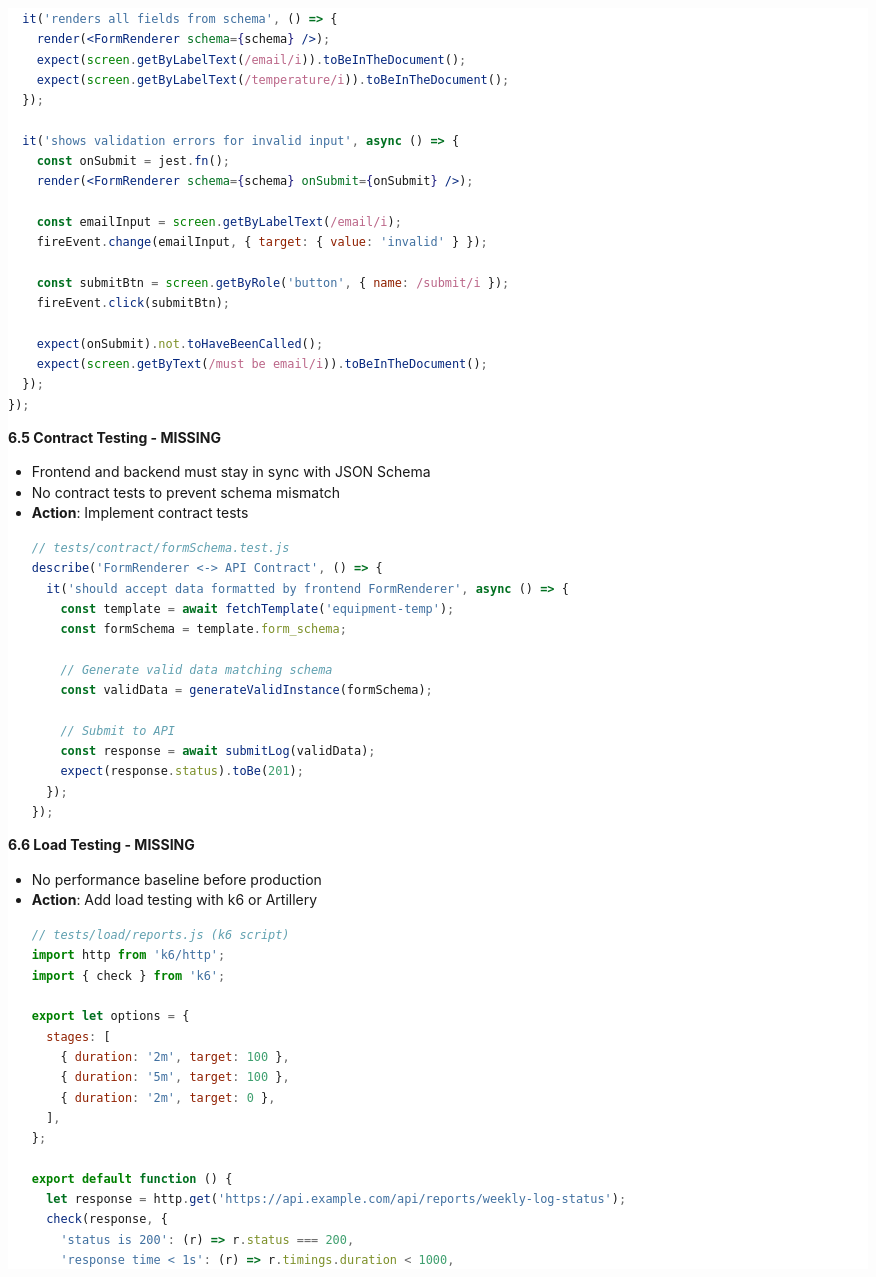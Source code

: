  ```jsx
    it('renders all fields from schema', () => {
      render(<FormRenderer schema={schema} />);
      expect(screen.getByLabelText(/email/i)).toBeInTheDocument();
      expect(screen.getByLabelText(/temperature/i)).toBeInTheDocument();
    });
    
    it('shows validation errors for invalid input', async () => {
      const onSubmit = jest.fn();
      render(<FormRenderer schema={schema} onSubmit={onSubmit} />);
      
      const emailInput = screen.getByLabelText(/email/i);
      fireEvent.change(emailInput, { target: { value: 'invalid' } });
      
      const submitBtn = screen.getByRole('button', { name: /submit/i });
      fireEvent.click(submitBtn);
      
      expect(onSubmit).not.toHaveBeenCalled();
      expect(screen.getByText(/must be email/i)).toBeInTheDocument();
    });
  });
  ```

**6.5 Contract Testing - MISSING**
- Frontend and backend must stay in sync with JSON Schema
- No contract tests to prevent schema mismatch
- **Action**: Implement contract tests
  ```javascript
  // tests/contract/formSchema.test.js
  describe('FormRenderer <-> API Contract', () => {
    it('should accept data formatted by frontend FormRenderer', async () => {
      const template = await fetchTemplate('equipment-temp');
      const formSchema = template.form_schema;
      
      // Generate valid data matching schema
      const validData = generateValidInstance(formSchema);
      
      // Submit to API
      const response = await submitLog(validData);
      expect(response.status).toBe(201);
    });
  });
  ```

**6.6 Load Testing - MISSING**
- No performance baseline before production
- **Action**: Add load testing with k6 or Artillery
  ```javascript
  // tests/load/reports.js (k6 script)
  import http from 'k6/http';
  import { check } from 'k6';
  
  export let options = {
    stages: [
      { duration: '2m', target: 100 },
      { duration: '5m', target: 100 },
      { duration: '2m', target: 0 },
    ],
  };
  
  export default function () {
    let response = http.get('https://api.example.com/api/reports/weekly-log-status');
    check(response, {
      'status is 200': (r) => r.status === 200,
      'response time < 1s': (r) => r.timings.duration < 1000,
  ```